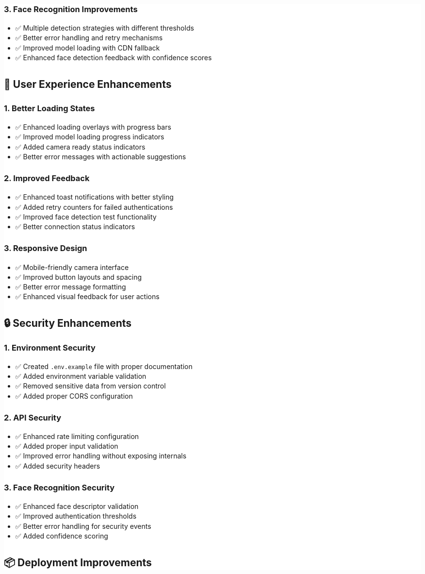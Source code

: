 ### 3. **Face Recognition Improvements**
- ✅ Multiple detection strategies with different thresholds
- ✅ Better error handling and retry mechanisms
- ✅ Improved model loading with CDN fallback
- ✅ Enhanced face detection feedback with confidence scores

## 🎨 User Experience Enhancements

### 1. **Better Loading States**
- ✅ Enhanced loading overlays with progress bars
- ✅ Improved model loading progress indicators
- ✅ Added camera ready status indicators
- ✅ Better error messages with actionable suggestions

### 2. **Improved Feedback**
- ✅ Enhanced toast notifications with better styling
- ✅ Added retry counters for failed authentications
- ✅ Improved face detection test functionality
- ✅ Better connection status indicators

### 3. **Responsive Design**
- ✅ Mobile-friendly camera interface
- ✅ Improved button layouts and spacing
- ✅ Better error message formatting
- ✅ Enhanced visual feedback for user actions

## 🔒 Security Enhancements

### 1. **Environment Security**
- ✅ Created `.env.example` file with proper documentation
- ✅ Added environment variable validation
- ✅ Removed sensitive data from version control
- ✅ Added proper CORS configuration

### 2. **API Security**
- ✅ Enhanced rate limiting configuration
- ✅ Added proper input validation
- ✅ Improved error handling without exposing internals
- ✅ Added security headers

### 3. **Face Recognition Security**
- ✅ Enhanced face descriptor validation
- ✅ Improved authentication thresholds
- ✅ Better error handling for security events
- ✅ Added confidence scoring

## 📦 Deployment Improvements
